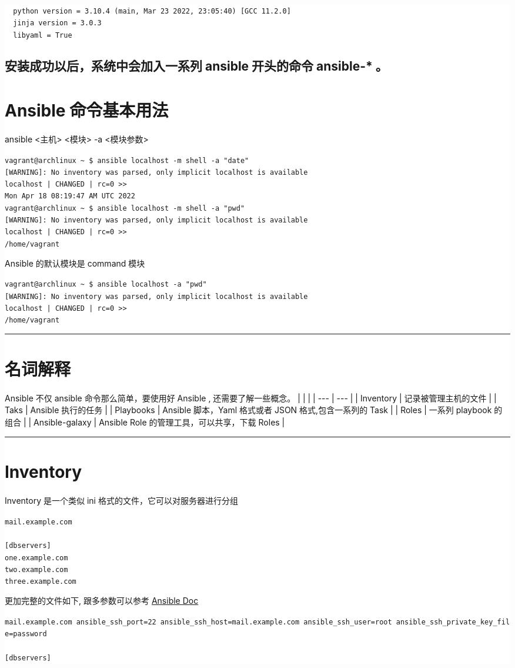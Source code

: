 ```
  python version = 3.10.4 (main, Mar 23 2022, 23:05:40) [GCC 11.2.0]
  jinja version = 3.0.3
  libyaml = True
```
安装成功以后，系统中会加入一系列 ansible 开头的命令 ansible-* 。
---

# Ansible 命令基本用法
ansible <主机>   <模块>   -a   <模块参数>
```
vagrant@archlinux ~ $ ansible localhost -m shell -a "date"
[WARNING]: No inventory was parsed, only implicit localhost is available
localhost | CHANGED | rc=0 >>
Mon Apr 18 08:19:47 AM UTC 2022
vagrant@archlinux ~ $ ansible localhost -m shell -a "pwd"
[WARNING]: No inventory was parsed, only implicit localhost is available
localhost | CHANGED | rc=0 >>
/home/vagrant
```
Ansible 的默认模块是 command 模块
```
vagrant@archlinux ~ $ ansible localhost -a "pwd"
[WARNING]: No inventory was parsed, only implicit localhost is available
localhost | CHANGED | rc=0 >>
/home/vagrant
```

---

# 名词解释
Ansible 不仅 ansible 命令那么简单，要使用好 Ansible , 还需要了解一些概念。
|     |     |
| --- | --- |
| Inventory | 记录被管理主机的文件 |
| Taks      | Ansible 执行的任务  |
| Playbooks | Ansible 脚本，Yaml 格式或者 JSON 格式,包含一系列的 Task |
| Roles | 一系列 playbook 的组合 |
| Ansible-galaxy | Ansible Role 的管理工具，可以共享，下载 Roles |

---

# Inventory
Inventory 是一个类似 ini 格式的文件，它可以对服务器进行分组
```
mail.example.com

[dbservers]
one.example.com
two.example.com
three.example.com
```
更加完整的文件如下, 跟多参数可以参考 [Ansible Doc](https://docs.ansible.com/ansible/2.3/intro_inventory.html#list-of-behavioral-inventory-parameters)
```
mail.example.com ansible_ssh_port=22 ansible_ssh_host=mail.example.com ansible_ssh_user=root ansible_ssh_private_key_file=password

[dbservers]
```